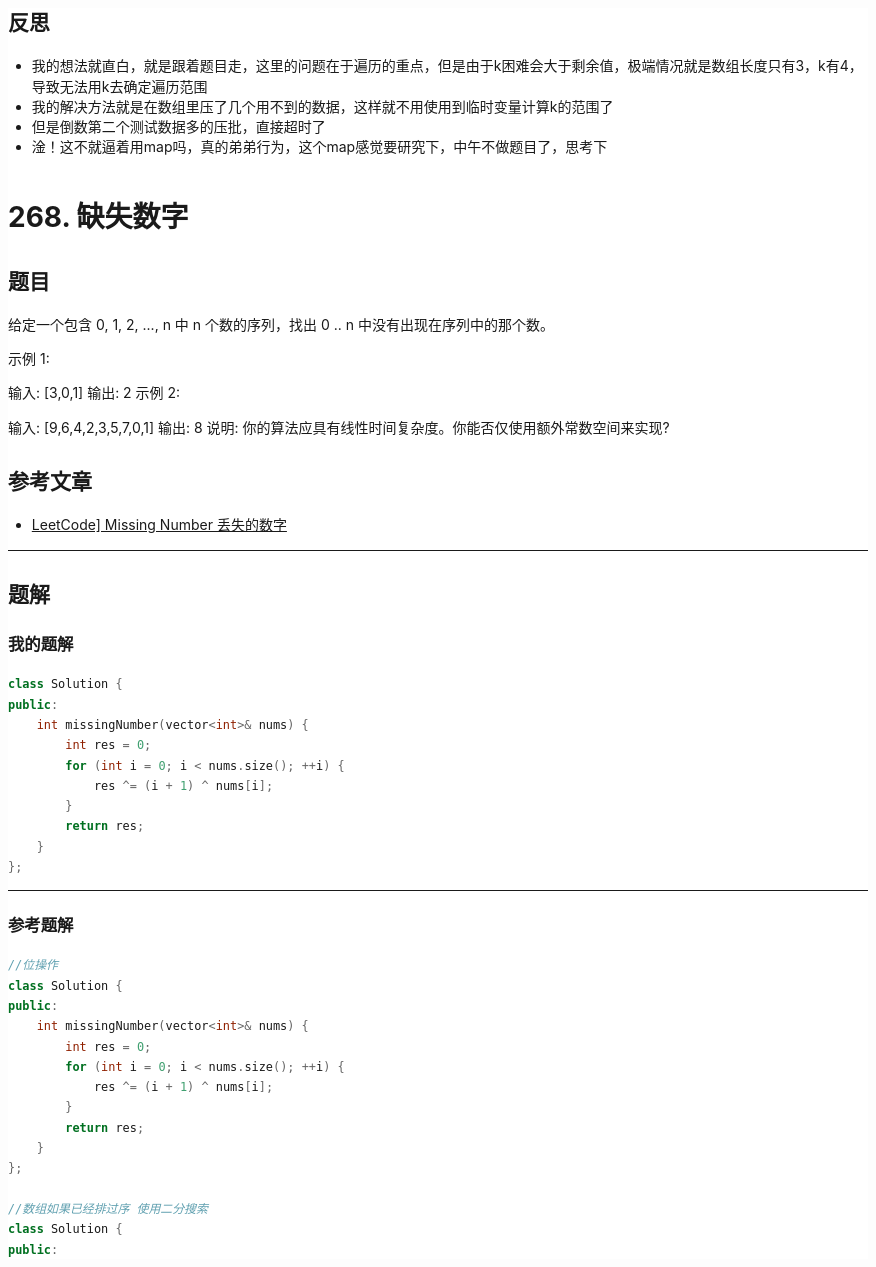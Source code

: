 ## 反思

- 我的想法就直白，就是跟着题目走，这里的问题在于遍历的重点，但是由于k困难会大于剩余值，极端情况就是数组长度只有3，k有4，导致无法用k去确定遍历范围
- 我的解决方法就是在数组里压了几个用不到的数据，这样就不用使用到临时变量计算k的范围了
- 但是倒数第二个测试数据多的压批，直接超时了
- 淦！这不就逼着用map吗，真的弟弟行为，这个map感觉要研究下，中午不做题目了，思考下

# 268. 缺失数字

## 题目

给定一个包含 0, 1, 2, ..., n 中 n 个数的序列，找出 0 .. n 中没有出现在序列中的那个数。

示例 1:

输入: [3,0,1]
输出: 2
示例 2:

输入: [9,6,4,2,3,5,7,0,1]
输出: 8
说明:
你的算法应具有线性时间复杂度。你能否仅使用额外常数空间来实现?

## 参考文章
- [LeetCode\] Missing Number 丢失的数字](https://www.cnblogs.com/grandyang/p/4756677.html)
***
## 题解
### 我的题解
```c++
class Solution {
public:
    int missingNumber(vector<int>& nums) {
        int res = 0;
        for (int i = 0; i < nums.size(); ++i) {
            res ^= (i + 1) ^ nums[i];
        }
        return res;
    }
};
```

***
### 参考题解
```c++
//位操作
class Solution {
public:
    int missingNumber(vector<int>& nums) {
        int res = 0;
        for (int i = 0; i < nums.size(); ++i) {
            res ^= (i + 1) ^ nums[i];
        }
        return res;
    }
};

//数组如果已经排过序 使用二分搜索
class Solution {
public:
```